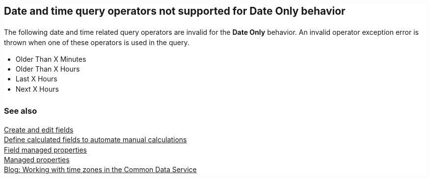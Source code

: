 ## Date and time query operators not supported for Date Only behavior  

The following date and time related query operators are invalid for the **Date Only** behavior. An invalid operator exception error is thrown when one of these operators is used in the query.  
  
- Older Than X Minutes  
- Older Than X Hours  
- Last X Hours  
- Next X Hours  

  
### See also

[Create and edit fields](create-edit-fields.md)<br />
[Define calculated fields to automate manual calculations](define-calculated-fields.md)<br />
[Field managed properties](set-managed-properties-metadata.md#view-and-edit-field-managed-properties)<br />
[Managed properties](solutions-overview.md#managed-properties)  
[Blog: Working with time zones in the Common Data Service](https://powerapps.microsoft.com/en-us/blog/working-with-time-zones-in-the-common-data-service/)


